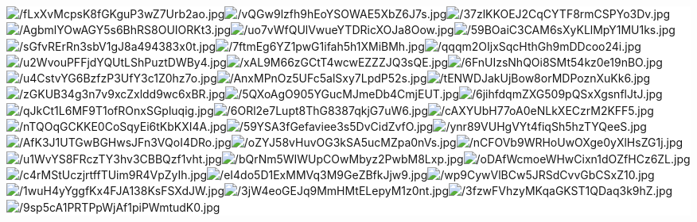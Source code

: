 <img src="https://image.tmdb.org/t/p/original/fLxXvMcpsK8fGKguP3wZ7Urb2ao.jpg" alt="/fLxXvMcpsK8fGKguP3wZ7Urb2ao.jpg" title="/fLxXvMcpsK8fGKguP3wZ7Urb2ao.jpg"><img src="https://image.tmdb.org/t/p/original/vQGw9lzfh9hEoYSOWAE5XbZ6J7s.jpg" alt="/vQGw9lzfh9hEoYSOWAE5XbZ6J7s.jpg" title="/vQGw9lzfh9hEoYSOWAE5XbZ6J7s.jpg"><img src="https://image.tmdb.org/t/p/original/37zlKKOEJ2CqCYTF8rmCSPYo3Dv.jpg" alt="/37zlKKOEJ2CqCYTF8rmCSPYo3Dv.jpg" title="/37zlKKOEJ2CqCYTF8rmCSPYo3Dv.jpg"><img src="https://image.tmdb.org/t/p/original/AgbmlYOwAGY5s6BhRS8OUIORKt3.jpg" alt="/AgbmlYOwAGY5s6BhRS8OUIORKt3.jpg" title="/AgbmlYOwAGY5s6BhRS8OUIORKt3.jpg"><img src="https://image.tmdb.org/t/p/original/uo7vWfQUlVwueYTDRicXOJa8Oow.jpg" alt="/uo7vWfQUlVwueYTDRicXOJa8Oow.jpg" title="/uo7vWfQUlVwueYTDRicXOJa8Oow.jpg"><img src="https://image.tmdb.org/t/p/original/59BOaiC3CAM6sXyKLlMpY1MU1ks.jpg" alt="/59BOaiC3CAM6sXyKLlMpY1MU1ks.jpg" title="/59BOaiC3CAM6sXyKLlMpY1MU1ks.jpg"><img src="https://image.tmdb.org/t/p/original/sGfvRErRn3sbV1gJ8a494383x0t.jpg" alt="/sGfvRErRn3sbV1gJ8a494383x0t.jpg" title="/sGfvRErRn3sbV1gJ8a494383x0t.jpg"><img src="https://image.tmdb.org/t/p/original/7ftmEg6YZ1pwG1ifah5h1XMiBMh.jpg" alt="/7ftmEg6YZ1pwG1ifah5h1XMiBMh.jpg" title="/7ftmEg6YZ1pwG1ifah5h1XMiBMh.jpg"><img src="https://image.tmdb.org/t/p/original/qqqm2OIjxSqcHthGh9mDDcoo24i.jpg" alt="/qqqm2OIjxSqcHthGh9mDDcoo24i.jpg" title="/qqqm2OIjxSqcHthGh9mDDcoo24i.jpg"><img src="https://image.tmdb.org/t/p/original/u2WvouPFFjdYQUtLShPuztDWBy4.jpg" alt="/u2WvouPFFjdYQUtLShPuztDWBy4.jpg" title="/u2WvouPFFjdYQUtLShPuztDWBy4.jpg"><img src="https://image.tmdb.org/t/p/original/xAL9M66zGCtT4wcwEZZZJQ3sQE.jpg" alt="/xAL9M66zGCtT4wcwEZZZJQ3sQE.jpg" title="/xAL9M66zGCtT4wcwEZZZJQ3sQE.jpg"><img src="https://image.tmdb.org/t/p/original/6FnUIzsNhQOi8SMt54kz0e19nBO.jpg" alt="/6FnUIzsNhQOi8SMt54kz0e19nBO.jpg" title="/6FnUIzsNhQOi8SMt54kz0e19nBO.jpg"><img src="https://image.tmdb.org/t/p/original/u4CstvYG6BzfzP3UfY3c1Z0hz7o.jpg" alt="/u4CstvYG6BzfzP3UfY3c1Z0hz7o.jpg" title="/u4CstvYG6BzfzP3UfY3c1Z0hz7o.jpg"><img src="https://image.tmdb.org/t/p/original/AnxMPnOz5UFc5alSxy7LpdP52s.jpg" alt="/AnxMPnOz5UFc5alSxy7LpdP52s.jpg" title="/AnxMPnOz5UFc5alSxy7LpdP52s.jpg"><img src="https://image.tmdb.org/t/p/original/tENWDJakUjBow8orMDPoznXuKk6.jpg" alt="/tENWDJakUjBow8orMDPoznXuKk6.jpg" title="/tENWDJakUjBow8orMDPoznXuKk6.jpg"><img src="https://image.tmdb.org/t/p/original/zGKUB34g3n7v9xcZxldd9wc6xBR.jpg" alt="/zGKUB34g3n7v9xcZxldd9wc6xBR.jpg" title="/zGKUB34g3n7v9xcZxldd9wc6xBR.jpg"><img src="https://image.tmdb.org/t/p/original/5QXoAgO905YGucMJmeDb4CmjEUT.jpg" alt="/5QXoAgO905YGucMJmeDb4CmjEUT.jpg" title="/5QXoAgO905YGucMJmeDb4CmjEUT.jpg"><img src="https://image.tmdb.org/t/p/original/6jihfdqmZXG509pQSxXgsnflJtJ.jpg" alt="/6jihfdqmZXG509pQSxXgsnflJtJ.jpg" title="/6jihfdqmZXG509pQSxXgsnflJtJ.jpg"><img src="https://image.tmdb.org/t/p/original/qJkCt1L6MF9T1ofROnxSGpluqig.jpg" alt="/qJkCt1L6MF9T1ofROnxSGpluqig.jpg" title="/qJkCt1L6MF9T1ofROnxSGpluqig.jpg"><img src="https://image.tmdb.org/t/p/original/6ORl2e7Lupt8ThG8387qkjG7uW6.jpg" alt="/6ORl2e7Lupt8ThG8387qkjG7uW6.jpg" title="/6ORl2e7Lupt8ThG8387qkjG7uW6.jpg"><img src="https://image.tmdb.org/t/p/original/cAXYUbH77oA0eNLkXECzrM2KFF5.jpg" alt="/cAXYUbH77oA0eNLkXECzrM2KFF5.jpg" title="/cAXYUbH77oA0eNLkXECzrM2KFF5.jpg"><img src="https://image.tmdb.org/t/p/original/nTQOqGCKKE0CoSqyEi6tKbKXI4A.jpg" alt="/nTQOqGCKKE0CoSqyEi6tKbKXI4A.jpg" title="/nTQOqGCKKE0CoSqyEi6tKbKXI4A.jpg"><img src="https://image.tmdb.org/t/p/original/59YSA3fGefaviee3s5DvCidZvfO.jpg" alt="/59YSA3fGefaviee3s5DvCidZvfO.jpg" title="/59YSA3fGefaviee3s5DvCidZvfO.jpg"><img src="https://image.tmdb.org/t/p/original/ynr89VUHgVYt4fiqSh5hzTYQeeS.jpg" alt="/ynr89VUHgVYt4fiqSh5hzTYQeeS.jpg" title="/ynr89VUHgVYt4fiqSh5hzTYQeeS.jpg"><img src="https://image.tmdb.org/t/p/original/AfK3J1UTGwBGHwsJFn3VQoI4DRo.jpg" alt="/AfK3J1UTGwBGHwsJFn3VQoI4DRo.jpg" title="/AfK3J1UTGwBGHwsJFn3VQoI4DRo.jpg"><img src="https://image.tmdb.org/t/p/original/oZYJ58vHuvOG3kSA5ucMZpa0nVs.jpg" alt="/oZYJ58vHuvOG3kSA5ucMZpa0nVs.jpg" title="/oZYJ58vHuvOG3kSA5ucMZpa0nVs.jpg"><img src="https://image.tmdb.org/t/p/original/nCFOVb9WRHoUwOXge0yXlHsZG1j.jpg" alt="/nCFOVb9WRHoUwOXge0yXlHsZG1j.jpg" title="/nCFOVb9WRHoUwOXge0yXlHsZG1j.jpg"><img src="https://image.tmdb.org/t/p/original/u1WvYS8FRczTY3hv3CBBQzf1vht.jpg" alt="/u1WvYS8FRczTY3hv3CBBQzf1vht.jpg" title="/u1WvYS8FRczTY3hv3CBBQzf1vht.jpg"><img src="https://image.tmdb.org/t/p/original/bQrNm5WIWUpCOwMbyz2PwbM8Lxp.jpg" alt="/bQrNm5WIWUpCOwMbyz2PwbM8Lxp.jpg" title="/bQrNm5WIWUpCOwMbyz2PwbM8Lxp.jpg"><img src="https://image.tmdb.org/t/p/original/oDAfWcmoeWHwCixn1dOZfHCz6ZL.jpg" alt="/oDAfWcmoeWHwCixn1dOZfHCz6ZL.jpg" title="/oDAfWcmoeWHwCixn1dOZfHCz6ZL.jpg"><img src="https://image.tmdb.org/t/p/original/c4rMStUczjrtffTUim9R4VpZyIh.jpg" alt="/c4rMStUczjrtffTUim9R4VpZyIh.jpg" title="/c4rMStUczjrtffTUim9R4VpZyIh.jpg"><img src="https://image.tmdb.org/t/p/original/eI4do5D1ExMMVq3M9GeZBfkJjw9.jpg" alt="/eI4do5D1ExMMVq3M9GeZBfkJjw9.jpg" title="/eI4do5D1ExMMVq3M9GeZBfkJjw9.jpg"><img src="https://image.tmdb.org/t/p/original/wp9CywVlBCw5JRSdCvvGbCSxZ10.jpg" alt="/wp9CywVlBCw5JRSdCvvGbCSxZ10.jpg" title="/wp9CywVlBCw5JRSdCvvGbCSxZ10.jpg"><img src="https://image.tmdb.org/t/p/original/1wuH4yYggfKx4FJA138KsFSXdJW.jpg" alt="/1wuH4yYggfKx4FJA138KsFSXdJW.jpg" title="/1wuH4yYggfKx4FJA138KsFSXdJW.jpg"><img src="https://image.tmdb.org/t/p/original/3jW4eoGEJq9MmHMtELepyM1z0nt.jpg" alt="/3jW4eoGEJq9MmHMtELepyM1z0nt.jpg" title="/3jW4eoGEJq9MmHMtELepyM1z0nt.jpg"><img src="https://image.tmdb.org/t/p/original/3fzwFVhzyMKqaGKST1QDaq3k9hZ.jpg" alt="/3fzwFVhzyMKqaGKST1QDaq3k9hZ.jpg" title="/3fzwFVhzyMKqaGKST1QDaq3k9hZ.jpg"><img src="https://image.tmdb.org/t/p/original/9sp5cA1PRTPpWjAf1piPWmtudK0.jpg" alt="/9sp5cA1PRTPpWjAf1piPWmtudK0.jpg" title="/9sp5cA1PRTPpWjAf1piPWmtudK0.jpg">